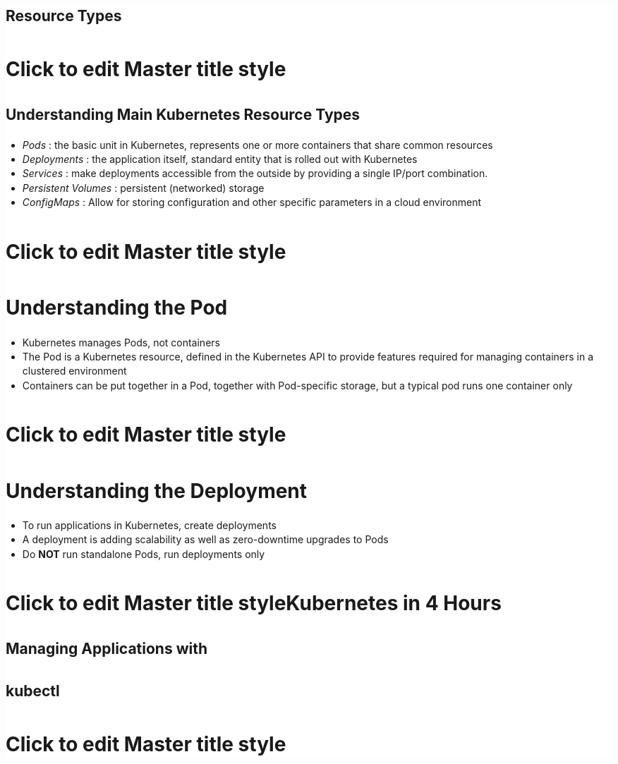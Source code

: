 ## Resource Types

# Click to edit Master title style

## Understanding Main Kubernetes Resource Types

- _Pods_ : the basic unit in Kubernetes, represents one or more
  containers that share common resources
- _Deployments_ : the application itself, standard entity that is rolled out
  with Kubernetes
- _Services_ : make deployments accessible from the outside by
  providing a single IP/port combination.
- _Persistent Volumes_ : persistent (networked) storage
- _ConfigMaps_ : Allow for storing configuration and other specific
  parameters in a cloud environment

# Click to edit Master title style

# Understanding the Pod

- Kubernetes manages Pods, not containers
- The Pod is a Kubernetes resource, defined in the Kubernetes API to
  provide features required for managing containers in a clustered
  environment
- Containers can be put together in a Pod, together with Pod-specific
  storage, but a typical pod runs one container only

# Click to edit Master title style

# Understanding the Deployment

- To run applications in Kubernetes, create deployments
- A deployment is adding scalability as well as zero-downtime
  upgrades to Pods
- Do **NOT** run standalone Pods, run deployments only

# Click to edit Master title styleKubernetes in 4 Hours

## Managing Applications with

## kubectl

# Click to edit Master title style
